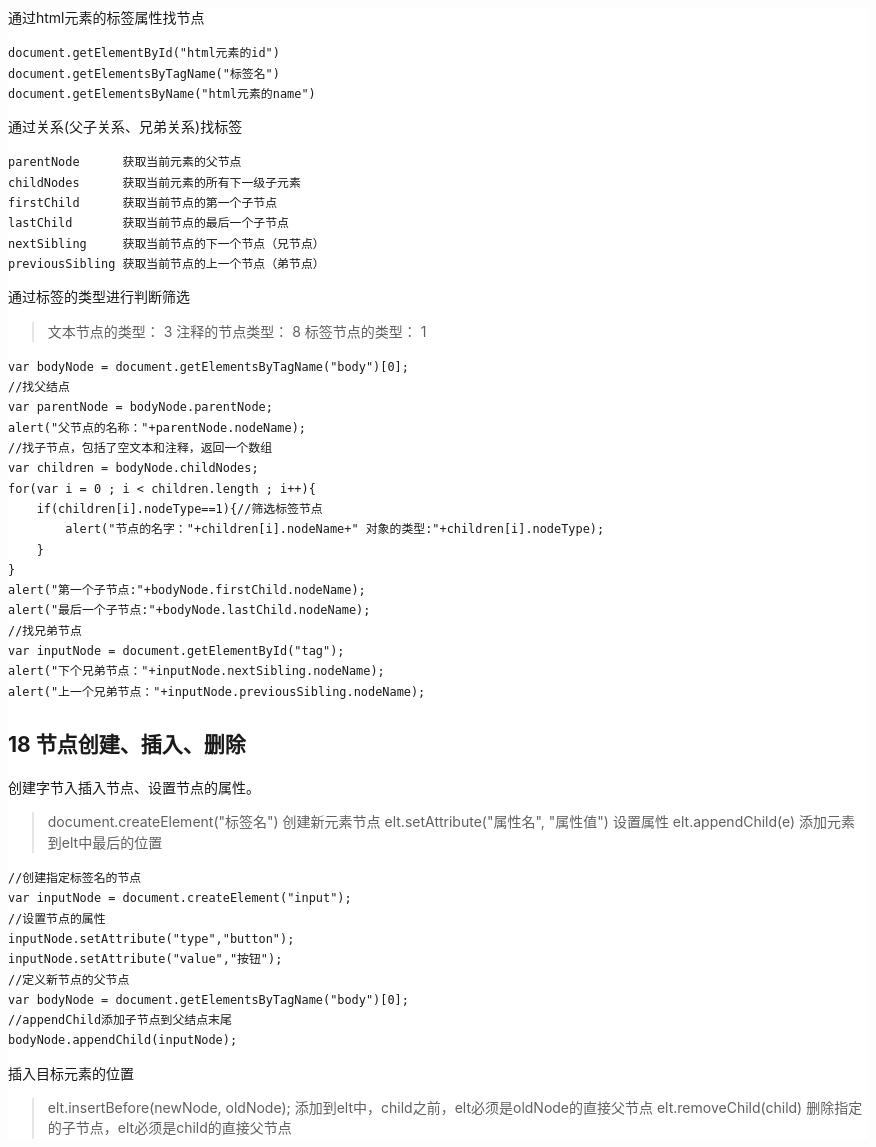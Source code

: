 通过html元素的标签属性找节点
```
document.getElementById("html元素的id") 
document.getElementsByTagName("标签名") 
document.getElementsByName("html元素的name")
```
通过关系(父子关系、兄弟关系)找标签
```
parentNode	    获取当前元素的父节点
childNodes	    获取当前元素的所有下一级子元素
firstChild	    获取当前节点的第一个子节点
lastChild	    获取当前节点的最后一个子节点
nextSibling		获取当前节点的下一个节点（兄节点）
previousSibling	获取当前节点的上一个节点（弟节点）
```
通过标签的类型进行判断筛选
>文本节点的类型： 3
注释的节点类型： 8
标签节点的类型： 1

```
var bodyNode = document.getElementsByTagName("body")[0];
//找父结点
var parentNode = bodyNode.parentNode;
alert("父节点的名称："+parentNode.nodeName);
//找子节点，包括了空文本和注释，返回一个数组
var children = bodyNode.childNodes; 
for(var i = 0 ; i < children.length ; i++){
	if(children[i].nodeType==1){//筛选标签节点
		alert("节点的名字："+children[i].nodeName+" 对象的类型:"+children[i].nodeType);	
	}
}
alert("第一个子节点:"+bodyNode.firstChild.nodeName); 
alert("最后一个子节点:"+bodyNode.lastChild.nodeName); 
//找兄弟节点
var inputNode = document.getElementById("tag");
alert("下个兄弟节点："+inputNode.nextSibling.nodeName);
alert("上一个兄弟节点："+inputNode.previousSibling.nodeName);
```
## 18 节点创建、插入、删除
创建字节入插入节点、设置节点的属性。
>document.createElement("标签名")		创建新元素节点
elt.setAttribute("属性名", "属性值")	设置属性
elt.appendChild(e)						添加元素到elt中最后的位置

```
//创建指定标签名的节点
var inputNode = document.createElement("input"); 	
//设置节点的属性
inputNode.setAttribute("type","button");
inputNode.setAttribute("value","按钮");
//定义新节点的父节点
var bodyNode = document.getElementsByTagName("body")[0];
//appendChild添加子节点到父结点末尾
bodyNode.appendChild(inputNode);
```
插入目标元素的位置	 
>elt.insertBefore(newNode, oldNode);	添加到elt中，child之前，elt必须是oldNode的直接父节点
elt.removeChild(child)			    删除指定的子节点，elt必须是child的直接父节点
